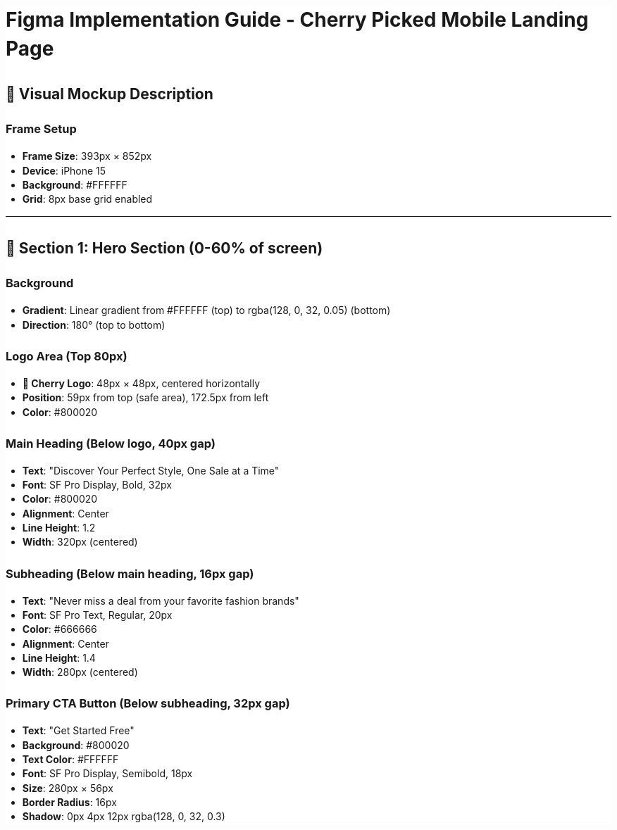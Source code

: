 # Figma Implementation Guide - Cherry Picked Mobile Landing Page

## 🎨 **Visual Mockup Description**

### **Frame Setup**
- **Frame Size**: 393px × 852px
- **Device**: iPhone 15
- **Background**: #FFFFFF
- **Grid**: 8px base grid enabled

---

## 📱 **Section 1: Hero Section (0-60% of screen)**

### **Background**
- **Gradient**: Linear gradient from #FFFFFF (top) to rgba(128, 0, 32, 0.05) (bottom)
- **Direction**: 180° (top to bottom)

### **Logo Area (Top 80px)**
- **🍒 Cherry Logo**: 48px × 48px, centered horizontally
- **Position**: 59px from top (safe area), 172.5px from left
- **Color**: #800020

### **Main Heading (Below logo, 40px gap)**
- **Text**: "Discover Your Perfect Style, One Sale at a Time"
- **Font**: SF Pro Display, Bold, 32px
- **Color**: #800020
- **Alignment**: Center
- **Line Height**: 1.2
- **Width**: 320px (centered)

### **Subheading (Below main heading, 16px gap)**
- **Text**: "Never miss a deal from your favorite fashion brands"
- **Font**: SF Pro Text, Regular, 20px
- **Color**: #666666
- **Alignment**: Center
- **Line Height**: 1.4
- **Width**: 280px (centered)

### **Primary CTA Button (Below subheading, 32px gap)**
- **Text**: "Get Started Free"
- **Background**: #800020
- **Text Color**: #FFFFFF
- **Font**: SF Pro Display, Semibold, 18px
- **Size**: 280px × 56px
- **Border Radius**: 16px
- **Shadow**: 0px 4px 12px rgba(128, 0, 32, 0.3)
